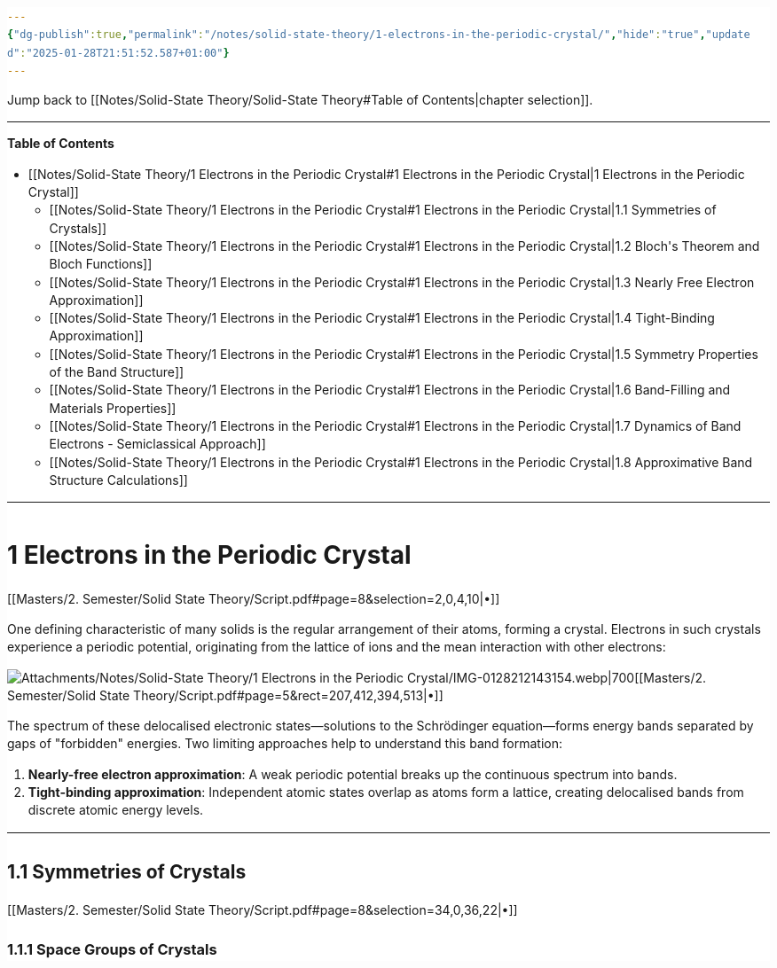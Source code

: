 ```yaml
---
{"dg-publish":true,"permalink":"/notes/solid-state-theory/1-electrons-in-the-periodic-crystal/","hide":"true","updated":"2025-01-28T21:51:52.587+01:00"}
---
```


Jump back to [[Notes/Solid-State Theory/Solid-State Theory#Table of Contents\|chapter selection]].

---
**Table of Contents**

- [[Notes/Solid-State Theory/1 Electrons in the Periodic Crystal#1 Electrons in the Periodic Crystal\|1 Electrons in the Periodic Crystal]]
	- [[Notes/Solid-State Theory/1 Electrons in the Periodic Crystal#1 Electrons in the Periodic Crystal\|1.1 Symmetries of Crystals]]
	- [[Notes/Solid-State Theory/1 Electrons in the Periodic Crystal#1 Electrons in the Periodic Crystal\|1.2 Bloch's Theorem and Bloch Functions]]
	- [[Notes/Solid-State Theory/1 Electrons in the Periodic Crystal#1 Electrons in the Periodic Crystal\|1.3 Nearly Free Electron Approximation]]
	- [[Notes/Solid-State Theory/1 Electrons in the Periodic Crystal#1 Electrons in the Periodic Crystal\|1.4 Tight-Binding Approximation]]
	- [[Notes/Solid-State Theory/1 Electrons in the Periodic Crystal#1 Electrons in the Periodic Crystal\|1.5 Symmetry Properties of the Band Structure]]
	- [[Notes/Solid-State Theory/1 Electrons in the Periodic Crystal#1 Electrons in the Periodic Crystal\|1.6 Band-Filling and Materials Properties]]
	- [[Notes/Solid-State Theory/1 Electrons in the Periodic Crystal#1 Electrons in the Periodic Crystal\|1.7 Dynamics of Band Electrons - Semiclassical Approach]]
	- [[Notes/Solid-State Theory/1 Electrons in the Periodic Crystal#1 Electrons in the Periodic Crystal\|1.8 Approximative Band Structure Calculations]]

---
# 1 Electrons in the Periodic Crystal 
[[Masters/2. Semester/Solid State Theory/Script.pdf#page=8&selection=2,0,4,10|•]]

One defining characteristic of many solids is the regular arrangement of their atoms, forming a crystal. Electrons in such crystals experience a periodic potential, originating from the lattice of ions and the mean interaction with other electrons:

![Attachments/Notes/Solid-State Theory/1 Electrons in the Periodic Crystal/IMG-0128212143154.webp|700](/img/user/Attachments/Notes/Solid-State%20Theory/1%20Electrons%20in%20the%20Periodic%20Crystal/IMG-0128212143154.webp)[[Masters/2. Semester/Solid State Theory/Script.pdf#page=5&rect=207,412,394,513|•]]

The spectrum of these delocalised electronic states—solutions to the Schrödinger equation—forms energy bands separated by gaps of "forbidden" energies. Two limiting approaches help to understand this band formation:
1. **Nearly-free electron approximation**: A weak periodic potential breaks up the continuous spectrum into bands.
2. **Tight-binding approximation**: Independent atomic states overlap as atoms form a lattice, creating delocalised bands from discrete atomic energy levels.

---
## 1.1 Symmetries of Crystals
[[Masters/2. Semester/Solid State Theory/Script.pdf#page=8&selection=34,0,36,22|•]]
### 1.1.1 Space Groups of Crystals
